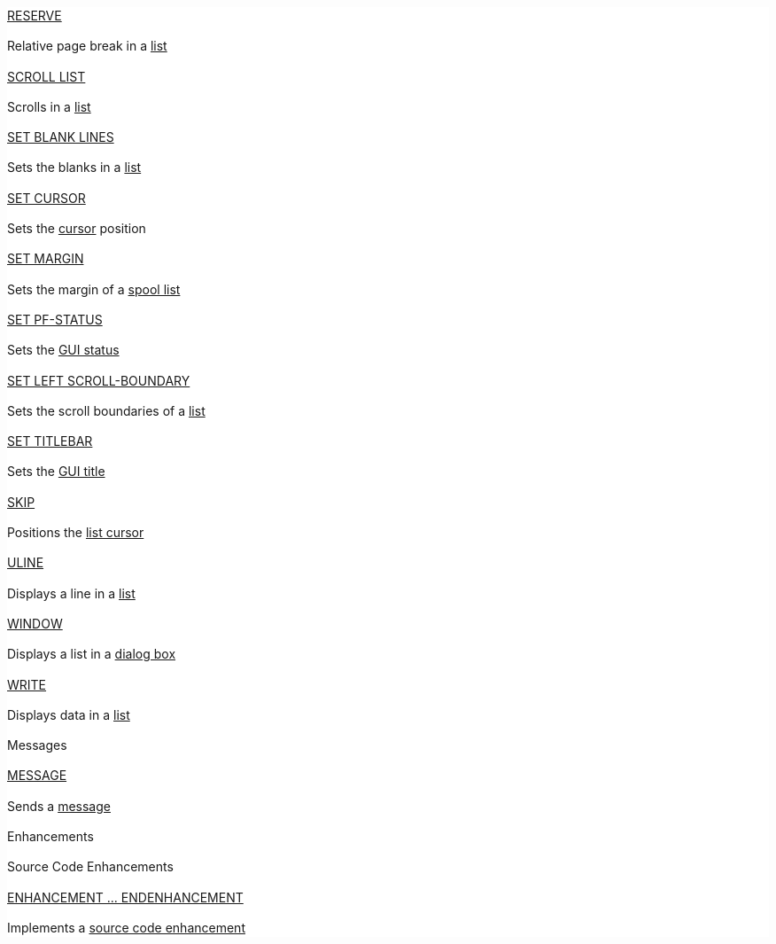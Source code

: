 [RESERVE](javascript:call_link\('abapreserve.htm'\))

Relative page break in a [list](javascript:call_link\('abenclassic_list_glosry.htm'\) "Glossary Entry")

[SCROLL LIST](javascript:call_link\('abapscroll.htm'\))

Scrolls in a [list](javascript:call_link\('abenclassic_list_glosry.htm'\) "Glossary Entry")

[SET BLANK LINES](javascript:call_link\('abapset_blank_lines.htm'\))

Sets the blanks in a [list](javascript:call_link\('abenclassic_list_glosry.htm'\) "Glossary Entry")

[SET CURSOR](javascript:call_link\('abapset_cursor_list.htm'\))

Sets the [cursor](javascript:call_link\('abencursor_glosry.htm'\) "Glossary Entry") position

[SET MARGIN](javascript:call_link\('abapset_margin.htm'\))

Sets the margin of a [spool list](javascript:call_link\('abenspool_list_glosry.htm'\) "Glossary Entry")

[SET PF-STATUS](javascript:call_link\('abapset_pf-status_list.htm'\))

Sets the [GUI status](javascript:call_link\('abengui_status_glosry.htm'\) "Glossary Entry")

[SET LEFT SCROLL-BOUNDARY](javascript:call_link\('abapset_scroll-boundary.htm'\))

Sets the scroll boundaries of a [list](javascript:call_link\('abenclassic_list_glosry.htm'\) "Glossary Entry")

[SET TITLEBAR](javascript:call_link\('abapset_titlebar_list.htm'\))

Sets the [GUI title](javascript:call_link\('abengui_title_glosry.htm'\) "Glossary Entry")

[SKIP](javascript:call_link\('abapskip.htm'\))

Positions the [list cursor](javascript:call_link\('abenlist_cursor_glosry.htm'\) "Glossary Entry")

[ULINE](javascript:call_link\('abapuline.htm'\))

Displays a line in a [list](javascript:call_link\('abenclassic_list_glosry.htm'\) "Glossary Entry")

[WINDOW](javascript:call_link\('abapwindow.htm'\))

Displays a list in a [dialog box](javascript:call_link\('abendialog_box_glosry.htm'\) "Glossary Entry")

[WRITE](javascript:call_link\('abapwrite-.htm'\))

Displays data in a [list](javascript:call_link\('abenclassic_list_glosry.htm'\) "Glossary Entry")

Messages

[MESSAGE](javascript:call_link\('abapmessage.htm'\))

Sends a [message](javascript:call_link\('abenmessage_glosry.htm'\) "Glossary Entry")

Enhancements

Source Code Enhancements

[ENHANCEMENT ... ENDENHANCEMENT](javascript:call_link\('abapenhancement.htm'\))

Implements a [source code enhancement](javascript:call_link\('abensource_code_enhancement_glosry.htm'\) "Glossary Entry")
